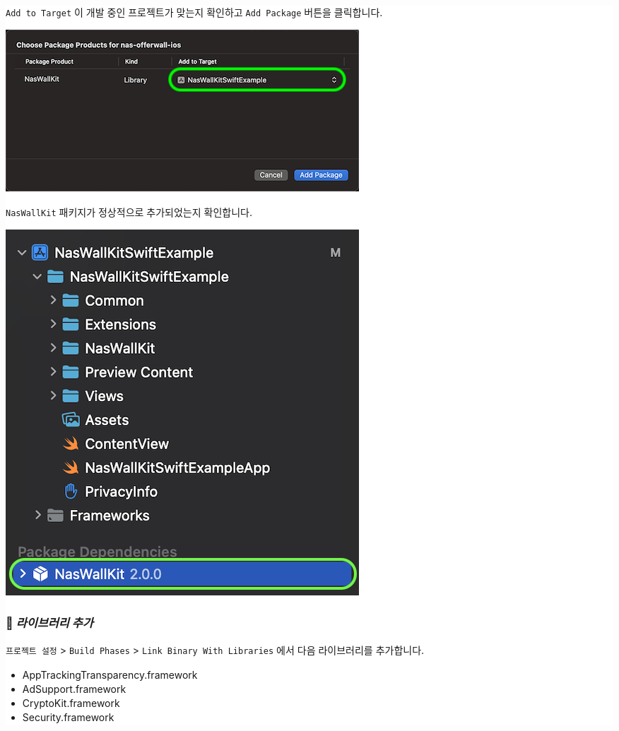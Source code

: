 `Add to Target` 이 개발 중인 프로젝트가 맞는지 확인하고 `Add Package` 버튼을 클릭합니다.

![Add Package 2](img/add_package_2.png)

`NasWallKit` 패키지가 정상적으로 추가되었는지 확인합니다.

![Confirm Added Package](img/confirm_added_package.png)

### 🔹 *라이브러리 추가*
`프로젝트 설정` > `Build Phases` > `Link Binary With Libraries` 에서 다음 라이브러리를 추가합니다.

- AppTrackingTransparency.framework
- AdSupport.framework
- CryptoKit.framework
- Security.framework
